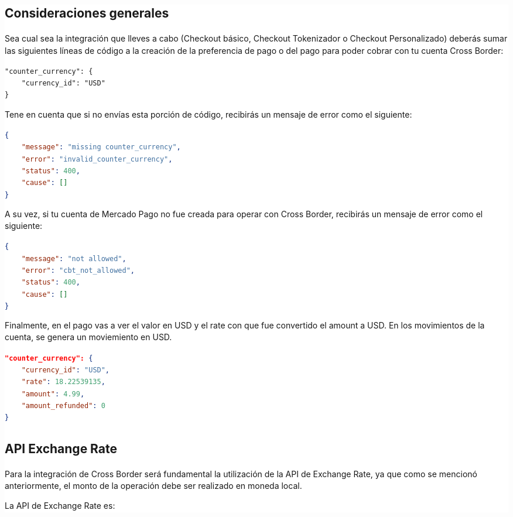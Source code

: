 
## Consideraciones generales

Sea cual sea la integración que lleves a cabo (Checkout básico, Checkout Tokenizador o Checkout Personalizado) deberás sumar las siguientes líneas de código a la creación de la preferencia de pago o del pago para poder cobrar con tu cuenta Cross Border:

```
"counter_currency": {
	"currency_id": "USD"
}
```

Tene en cuenta que si no envías esta porción de código, recibirás un mensaje de error como el siguiente:

```json
{
    "message": "missing counter_currency",
    "error": "invalid_counter_currency",
    "status": 400,
    "cause": []
}
```

A su vez, si tu cuenta de Mercado Pago no fue creada para operar con Cross Border, recibirás un mensaje de error como el siguiente:

```json
{
    "message": "not allowed",
    "error": "cbt_not_allowed",
    "status": 400,
    "cause": []
}
```

Finalmente, en el pago vas a ver el valor en USD y el rate con que fue convertido el amount a USD. En los movimientos de la cuenta, se genera un moviemiento en USD.

```json
"counter_currency": {
	"currency_id": "USD",
    "rate": 18.22539135,
    "amount": 4.99,
    "amount_refunded": 0
}
```



## API Exchange Rate

Para la integración de Cross Border será fundamental la utilización de la API de Exchange Rate, ya que como se mencionó anteriormente, el monto de la operación debe ser realizado en moneda local.

La API de Exchange Rate es:

